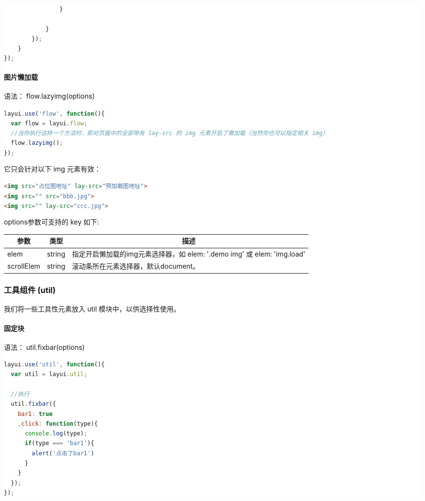```js
                }

            }
        });
    }
});
```

#### 图片懒加载
语法： flow.lazyimg(options)

``` js
layui.use('flow', function(){
  var flow = layui.flow;
  //当你执行这样一个方法时，即对页面中的全部带有 lay-src 的 img 元素开启了懒加载（当然你也可以指定相关 img）
  flow.lazyimg(); 
});
```

它只会针对以下 img 元素有效：
```html
<img src="占位图地址" lay-src="预加载图地址"> 
<img src="" src="bbb.jpg">
<img src="" lay-src="ccc.jpg">       
```      
options参数可支持的 key 如下:

| 参数       | 类型   | 描述                                                                    |
| ---------- | ------ | ----------------------------------------------------------------------- |
| elem       | string | 指定开启懒加载的img元素选择器，如 elem: '.demo img' 或 elem: 'img.load' |
| scrollElem | string | 滚动条所在元素选择器，默认document。                                    |

### 工具组件 (util)
我们将一些工具性元素放入 util 模块中，以供选择性使用。

#### 固定块
语法： util.fixbar(options)

```js
layui.use('util', function(){
  var util = layui.util;
  
  //执行
  util.fixbar({
    bar1: true
    ,click: function(type){
      console.log(type);
      if(type === 'bar1'){
        alert('点击了bar1')
      }
    }
  });
});
```      
